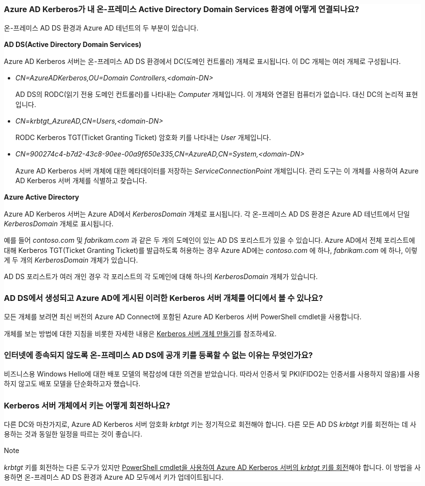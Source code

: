 ### <a name="how-is-azure-ad-kerberos-linked-to-my-on-premises-active-directory-domain-services-environment"></a>Azure AD Kerberos가 내 온-프레미스 Active Directory Domain Services 환경에 어떻게 연결되나요?

온-프레미스 AD DS 환경과 Azure AD 테넌트의 두 부분이 있습니다.

**AD DS(Active Directory Domain Services)**

Azure AD Kerberos 서버는 온-프레미스 AD DS 환경에서 DC(도메인 컨트롤러) 개체로 표시됩니다. 이 DC 개체는 여러 개체로 구성됩니다.

* *CN=AzureADKerberos,OU=Domain Controllers,\<domain-DN>*
    
    AD DS의 RODC(읽기 전용 도메인 컨트롤러)를 나타내는 *Computer* 개체입니다. 이 개체와 연결된 컴퓨터가 없습니다. 대신 DC의 논리적 표현입니다.

* *CN=krbtgt_AzureAD,CN=Users,\<domain-DN>*

    RODC Kerberos TGT(Ticket Granting Ticket) 암호화 키를 나타내는 *User* 개체입니다.

* *CN=900274c4-b7d2-43c8-90ee-00a9f650e335,CN=AzureAD,CN=System,\<domain-DN>*

    Azure AD Kerberos 서버 개체에 대한 메타데이터를 저장하는 *ServiceConnectionPoint* 개체입니다. 관리 도구는 이 개체를 사용하여 Azure AD Kerberos 서버 개체를 식별하고 찾습니다.

**Azure Active Directory**

Azure AD Kerberos 서버는 Azure AD에서 *KerberosDomain* 개체로 표시됩니다. 각 온-프레미스 AD DS 환경은 Azure AD 테넌트에서 단일 *KerberosDomain* 개체로 표시됩니다.

예를 들어 *contoso.com* 및 *fabrikam.com* 과 같은 두 개의 도메인이 있는 AD DS 포리스트가 있을 수 있습니다. Azure AD에서 전체 포리스트에 대해 Kerberos TGT(Ticket Granting Ticket)를 발급하도록 허용하는 경우 Azure AD에는 *contoso.com* 에 하나, *fabrikam.com* 에 하나, 이렇게 두 개의 *KerberosDomain* 개체가 있습니다.

AD DS 포리스트가 여러 개인 경우 각 포리스트의 각 도메인에 대해 하나의 *KerberosDomain* 개체가 있습니다.

### <a name="where-can-i-view-these-kerberos-server-objects-that-are-created-in-ad-ds-and-published-in-azure-ad"></a>AD DS에서 생성되고 Azure AD에 게시된 이러한 Kerberos 서버 개체를 어디에서 볼 수 있나요?

모든 개체를 보려면 최신 버전의 Azure AD Connect에 포함된 Azure AD Kerberos 서버 PowerShell cmdlet을 사용합니다.

개체를 보는 방법에 대한 지침을 비롯한 자세한 내용은 [Kerberos 서버 개체 만들기](howto-authentication-passwordless-security-key-on-premises.md#create-a-kerberos-server-object)를 참조하세요.

### <a name="why-cant-we-have-the-public-key-registered-to-on-premises-ad-ds-so-there-is-no-dependency-on-the-internet"></a>인터넷에 종속되지 않도록 온-프레미스 AD DS에 공개 키를 등록할 수 없는 이유는 무엇인가요?

비즈니스용 Windows Hello에 대한 배포 모델의 복잡성에 대한 의견을 받았습니다. 따라서 인증서 및 PKI(FIDO2는 인증서를 사용하지 않음)를 사용하지 않고도 배포 모델을 단순화하고자 했습니다.

### <a name="how-are-the-keys-rotated-on-the-kerberos-server-object"></a>Kerberos 서버 개체에서 키는 어떻게 회전하나요?

다른 DC와 마찬가지로, Azure AD Kerberos 서버 암호화 *krbtgt* 키는 정기적으로 회전해야 합니다. 다른 모든 AD DS *krbtgt* 키를 회전하는 데 사용하는 것과 동일한 일정을 따르는 것이 좋습니다.

> [!NOTE]
> *krbtgt* 키를 회전하는 다른 도구가 있지만 [PowerShell cmdlet을 사용하여 Azure AD Kerberos 서버의 *krbtgt* 키를 회전](howto-authentication-passwordless-security-key-on-premises.md#rotate-the-azure-ad-kerberos-server-key)해야 합니다. 이 방법을 사용하면 온-프레미스 AD DS 환경과 Azure AD 모두에서 키가 업데이트됩니다.
